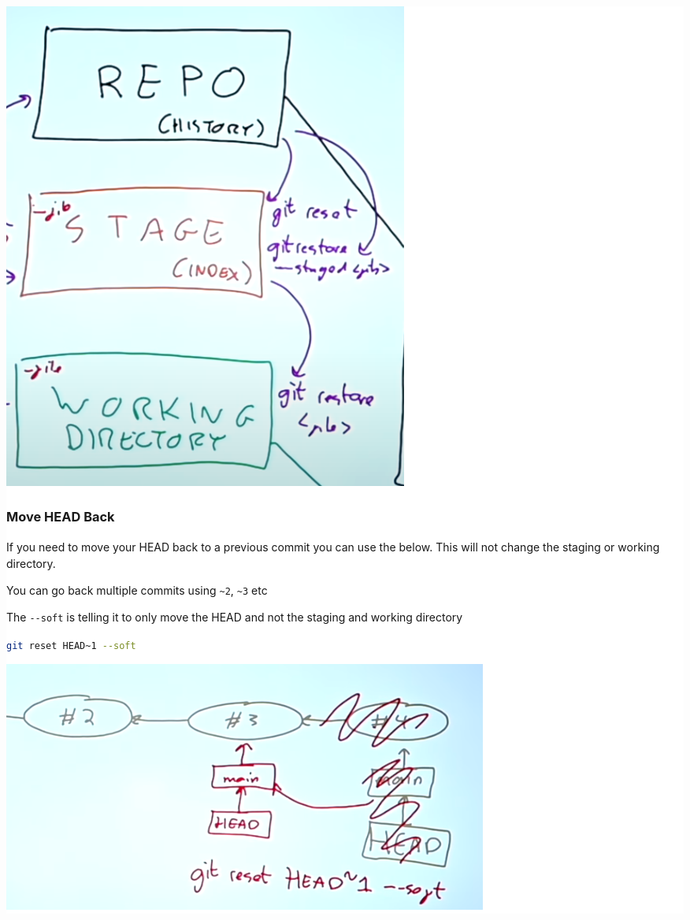 ![Reset explained](/assets/img/posts/2025-04-23-git-cheatsheet/git-reset.png)

### Move HEAD Back
If you need to move your HEAD back to a previous commit you can use the below. This will not change the staging or working directory.

You can go back multiple commits using `~2`, `~3` etc

The `--soft` is telling it to only move the HEAD and not the staging and working directory
```bash
git reset HEAD~1 --soft
```

![Soft reset diagram](/assets/img/posts/2025-04-23-git-cheatsheet/git-reset-diagram.png)
